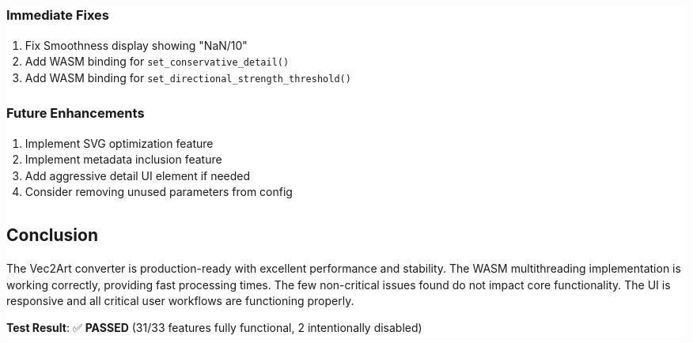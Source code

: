 ### Immediate Fixes
1. Fix Smoothness display showing "NaN/10"
2. Add WASM binding for `set_conservative_detail()`
3. Add WASM binding for `set_directional_strength_threshold()`

### Future Enhancements
1. Implement SVG optimization feature
2. Implement metadata inclusion feature
3. Add aggressive detail UI element if needed
4. Consider removing unused parameters from config

## Conclusion
The Vec2Art converter is production-ready with excellent performance and stability. The WASM multithreading implementation is working correctly, providing fast processing times. The few non-critical issues found do not impact core functionality. The UI is responsive and all critical user workflows are functioning properly.

**Test Result**: ✅ **PASSED** (31/33 features fully functional, 2 intentionally disabled)